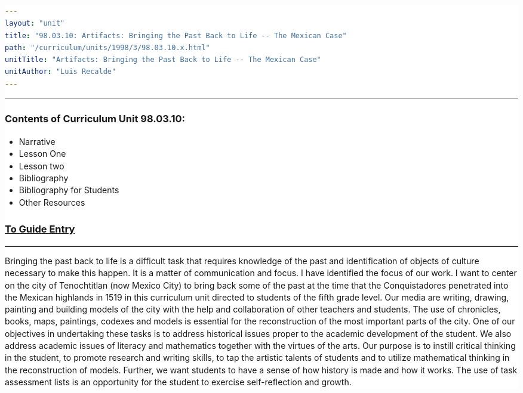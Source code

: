 ```yaml
---
layout: "unit"
title: "98.03.10: Artifacts: Bringing the Past Back to Life -- The Mexican Case"
path: "/curriculum/units/1998/3/98.03.10.x.html"
unitTitle: "Artifacts: Bringing the Past Back to Life -- The Mexican Case"
unitAuthor: "Luis Recalde"
---
```

<body>
<hr/>
<h3>
Contents of Curriculum Unit 98.03.10:
</h3>
<ul>
<li>
Narrative
</li>
<li>
Lesson One
</li>
<li>
Lesson two
</li>
<li>
Bibliography
</li>
<li>
Bibliography for Students
</li>
<li>
Other Resources
</li>
</ul>
<h3>
<a href="../../../guides/1998/3/98.03.10.x.html">
To Guide Entry
</a>
</h3>
<hr/>
Bringing the past back to life is a difficult task that requires knowledge of the past and identification of objects of culture necessary to make this happen. It is a matter of communication and focus. I have identified the focus of our work. I want to center on the city of Tenochtitlan (now Mexico City) to bring back some of the past at the time that the Conquistadores penetrated into the Mexican highlands in 1519 in this curriculum unit directed to students of the fifth grade level.  Our media are writing, drawing, painting and building models of the city with the help and collaboration of other teachers and students. The use of chronicles, books, maps, paintings, codexes and models is essential for the reconstruction of the most important parts of the city. One of our objectives in undertaking these tasks is to address historical issues proper to the academic development of the student. We also address academic issues of literacy and mathematics together with the virtues of the arts. Our purpose is to instill critical thinking in the student, to promote research and writing skills, to tap the artistic talents of students and to utilize mathematical thinking in the reconstruction of models. Further, we want students to have a sense of how history is made and how it works. The use of task assessment lists is an opportunity for the student to exercise self-reflection and growth.
<p>